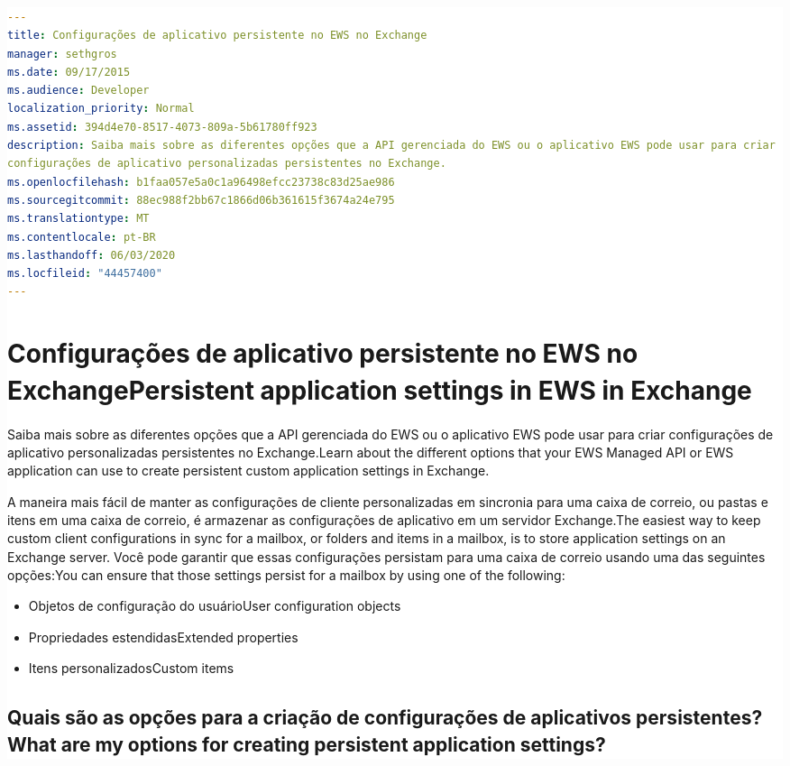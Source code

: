 ```yaml
---
title: Configurações de aplicativo persistente no EWS no Exchange
manager: sethgros
ms.date: 09/17/2015
ms.audience: Developer
localization_priority: Normal
ms.assetid: 394d4e70-8517-4073-809a-5b61780ff923
description: Saiba mais sobre as diferentes opções que a API gerenciada do EWS ou o aplicativo EWS pode usar para criar configurações de aplicativo personalizadas persistentes no Exchange.
ms.openlocfilehash: b1faa057e5a0c1a96498efcc23738c83d25ae986
ms.sourcegitcommit: 88ec988f2bb67c1866d06b361615f3674a24e795
ms.translationtype: MT
ms.contentlocale: pt-BR
ms.lasthandoff: 06/03/2020
ms.locfileid: "44457400"
---
```

# <a name="persistent-application-settings-in-ews-in-exchange"></a><span data-ttu-id="08e8b-103">Configurações de aplicativo persistente no EWS no Exchange</span><span class="sxs-lookup"><span data-stu-id="08e8b-103">Persistent application settings in EWS in Exchange</span></span>

<span data-ttu-id="08e8b-104">Saiba mais sobre as diferentes opções que a API gerenciada do EWS ou o aplicativo EWS pode usar para criar configurações de aplicativo personalizadas persistentes no Exchange.</span><span class="sxs-lookup"><span data-stu-id="08e8b-104">Learn about the different options that your EWS Managed API or EWS application can use to create persistent custom application settings in Exchange.</span></span>
  

  
<span data-ttu-id="08e8b-105">A maneira mais fácil de manter as configurações de cliente personalizadas em sincronia para uma caixa de correio, ou pastas e itens em uma caixa de correio, é armazenar as configurações de aplicativo em um servidor Exchange.</span><span class="sxs-lookup"><span data-stu-id="08e8b-105">The easiest way to keep custom client configurations in sync for a mailbox, or folders and items in a mailbox, is to store application settings on an Exchange server.</span></span> <span data-ttu-id="08e8b-106">Você pode garantir que essas configurações persistam para uma caixa de correio usando uma das seguintes opções:</span><span class="sxs-lookup"><span data-stu-id="08e8b-106">You can ensure that those settings persist for a mailbox by using one of the following:</span></span> 
  
- <span data-ttu-id="08e8b-107">Objetos de configuração do usuário</span><span class="sxs-lookup"><span data-stu-id="08e8b-107">User configuration objects</span></span>
    
- <span data-ttu-id="08e8b-108">Propriedades estendidas</span><span class="sxs-lookup"><span data-stu-id="08e8b-108">Extended properties</span></span>
    
- <span data-ttu-id="08e8b-109">Itens personalizados</span><span class="sxs-lookup"><span data-stu-id="08e8b-109">Custom items</span></span>
    
## <a name="what-are-my-options-for-creating-persistent-application-settings"></a><span data-ttu-id="08e8b-110">Quais são as opções para a criação de configurações de aplicativos persistentes?</span><span class="sxs-lookup"><span data-stu-id="08e8b-110">What are my options for creating persistent application settings?</span></span>
<span data-ttu-id="08e8b-111"><a name="Options"> </a></span><span class="sxs-lookup"><span data-stu-id="08e8b-111"><a name="Options"> </a></span></span>
